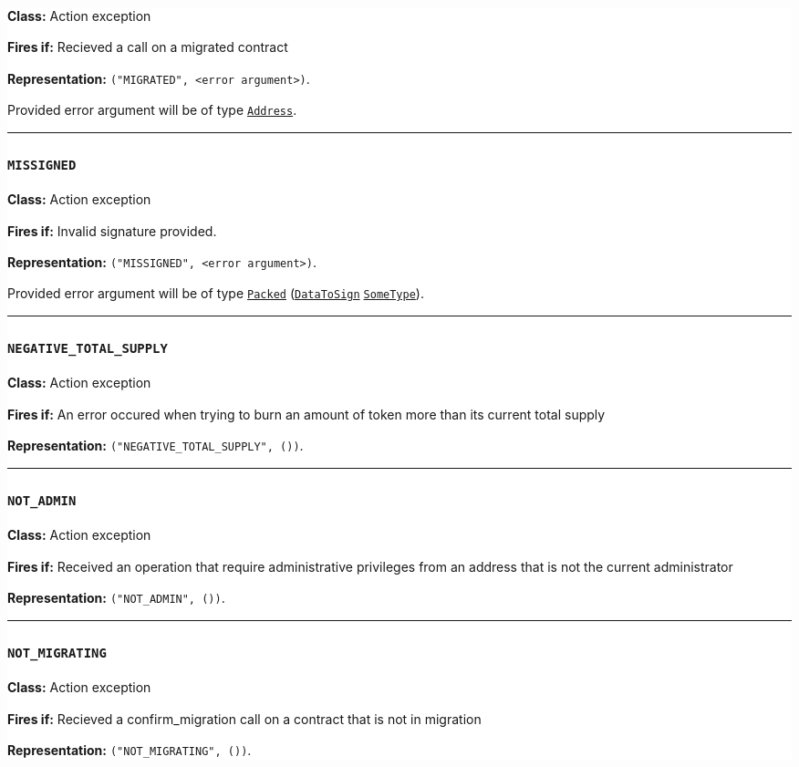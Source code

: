 **Class:** Action exception

**Fires if:** Recieved a call on a migrated contract

**Representation:** `("MIGRATED", <error argument>)`.

Provided error argument will be of type [`Address`](#types-Address).

<a name="errors-MISSIGNED"></a>

---

### `MISSIGNED`

**Class:** Action exception

**Fires if:** Invalid signature provided.

**Representation:** `("MISSIGNED", <error argument>)`.

Provided error argument will be of type [`Packed`](#types-Packed) ([`DataToSign`](#types-DataToSign) [`SomeType`](#types-SomeType)).

<a name="errors-NEGATIVE_TOTAL_SUPPLY"></a>

---

### `NEGATIVE_TOTAL_SUPPLY`

**Class:** Action exception

**Fires if:** An error occured when trying to burn an amount of token more than its current total supply

**Representation:** `("NEGATIVE_TOTAL_SUPPLY", ())`.

<a name="errors-NOT_ADMIN"></a>

---

### `NOT_ADMIN`

**Class:** Action exception

**Fires if:** Received an operation that require administrative privileges from an address that is not the current administrator

**Representation:** `("NOT_ADMIN", ())`.

<a name="errors-NOT_MIGRATING"></a>

---

### `NOT_MIGRATING`

**Class:** Action exception

**Fires if:** Recieved a confirm_migration call on a contract that is not in migration

**Representation:** `("NOT_MIGRATING", ())`.
